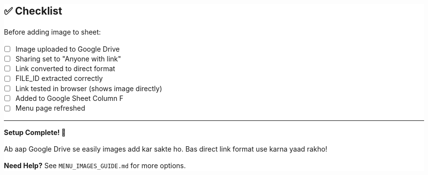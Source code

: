 
## ✅ Checklist

Before adding image to sheet:

- [ ] Image uploaded to Google Drive
- [ ] Sharing set to "Anyone with link"
- [ ] Link converted to direct format
- [ ] FILE_ID extracted correctly
- [ ] Link tested in browser (shows image directly)
- [ ] Added to Google Sheet Column F
- [ ] Menu page refreshed

---

**Setup Complete! 🎉**

Ab aap Google Drive se easily images add kar sakte ho. Bas direct link format use karna yaad rakho!

**Need Help?** See `MENU_IMAGES_GUIDE.md` for more options.
